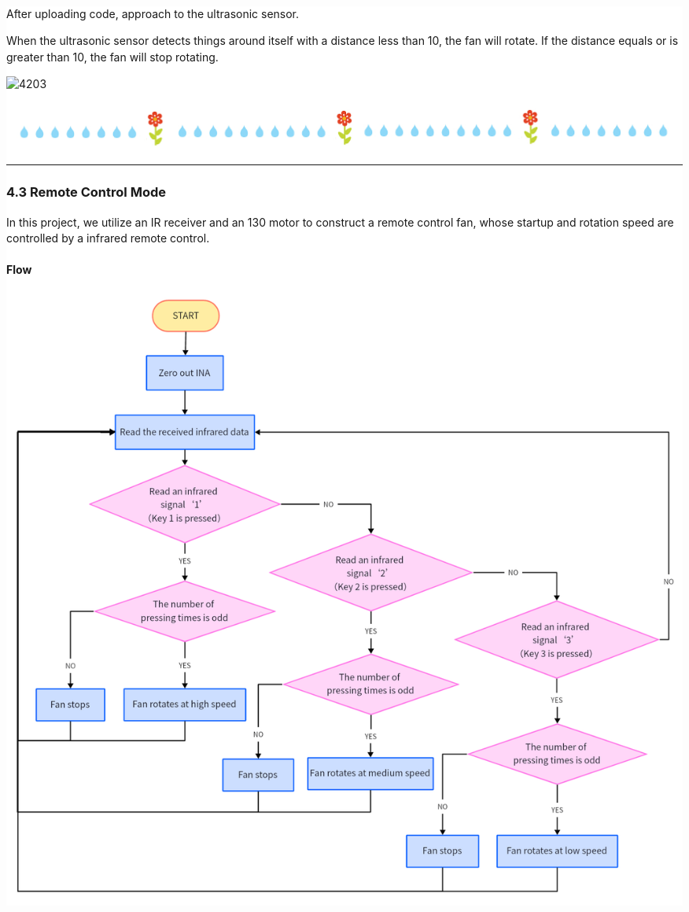 After uploading code, approach to the ultrasonic sensor. 

When the ultrasonic sensor detects things around itself with a distance less than 10, the fan will rotate. If the distance equals or is greater than 10, the fan will stop rotating.

![4203](media/4203.gif)

![4bottom](media/4bottom.png)

---

### 4.3 Remote Control Mode

In this project, we utilize an IR receiver and an 130 motor to construct a remote control fan, whose startup and rotation speed are controlled by a infrared remote control. 

#### Flow

 ![4301](media/4301.png)
